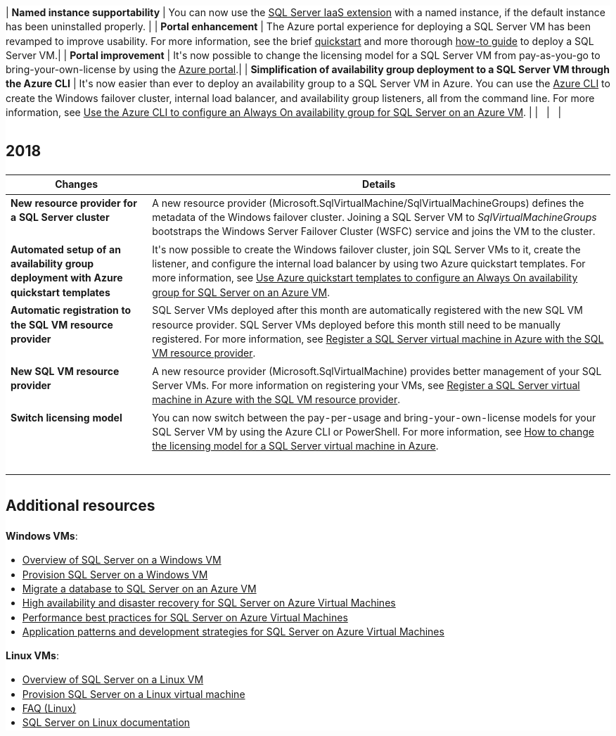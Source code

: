 | **Named instance supportability** | You can now use the [SQL Server IaaS extension](sql-server-iaas-agent-extension-automate-management.md#installation) with a named instance, if the default instance has been uninstalled properly. | 
| **Portal enhancement** | The Azure portal experience for deploying a SQL Server VM has been revamped to improve usability. For more information, see the brief [quickstart](sql-vm-create-portal-quickstart.md) and more thorough [how-to guide](create-sql-vm-portal.md) to deploy a SQL Server VM.|
| **Portal improvement** | It's now possible to change the licensing model for a SQL Server VM from pay-as-you-go to bring-your-own-license by using the [Azure portal](licensing-model-azure-hybrid-benefit-ahb-change.md#vms-already-registered-with-the-resource-provider).|
| **Simplification of availability group deployment to a SQL Server VM through the Azure CLI** | It's now easier than ever to deploy an availability group to a SQL Server VM in Azure. You can use the [Azure CLI](/cli/azure/sql/vm?view=azure-cli-2018-03-01-hybrid&preserve-view=true) to create the Windows failover cluster, internal load balancer, and availability group listeners, all from the command line. For more information, see [Use the Azure CLI to configure an Always On availability group for SQL Server on an Azure VM](./availability-group-az-commandline-configure.md). | 
| &nbsp; | &nbsp; |

## 2018 

 Changes | Details |
| --- | --- |
|  **New resource provider for a SQL Server cluster** | A new resource provider (Microsoft.SqlVirtualMachine/SqlVirtualMachineGroups) defines the metadata of the Windows failover cluster. Joining a SQL Server VM to *SqlVirtualMachineGroups* bootstraps the Windows Server Failover Cluster (WSFC) service and joins the VM to the cluster.  |
| **Automated setup of an availability group deployment with Azure quickstart templates** |It's now possible to create the Windows failover cluster, join SQL Server VMs to it, create the listener, and configure the internal load balancer by using two Azure quickstart templates. For more information, see [Use Azure quickstart templates to configure an Always On availability group for SQL Server on an Azure VM](availability-group-quickstart-template-configure.md). | 
| **Automatic registration to the SQL VM resource provider** | SQL Server VMs deployed after this month are automatically registered with the new SQL VM resource provider. SQL Server VMs deployed before this month still need to be manually registered. For more information, see [Register a SQL Server virtual machine in Azure with the SQL VM resource provider](sql-vm-resource-provider-register.md).|
|**New SQL VM resource provider** |  A new resource provider (Microsoft.SqlVirtualMachine) provides better management of your SQL Server VMs. For more information on registering your VMs, see [Register a SQL Server virtual machine in Azure with the SQL VM resource provider](sql-vm-resource-provider-register.md). |
|**Switch licensing model** | You can now switch between the pay-per-usage and bring-your-own-license models for your SQL Server VM by using the Azure CLI or PowerShell. For more information, see [How to change the licensing model for a SQL Server virtual machine in Azure](licensing-model-azure-hybrid-benefit-ahb-change.md). | 
| &nbsp; | &nbsp; |

## Additional resources

**Windows VMs**:

* [Overview of SQL Server on a Windows VM](sql-server-on-azure-vm-iaas-what-is-overview.md)
* [Provision SQL Server on a Windows VM](create-sql-vm-portal.md)
* [Migrate a database to SQL Server on an Azure VM](migrate-to-vm-from-sql-server.md)
* [High availability and disaster recovery for SQL Server on Azure Virtual Machines](business-continuity-high-availability-disaster-recovery-hadr-overview.md)
* [Performance best practices for SQL Server on Azure Virtual Machines](performance-guidelines-best-practices.md)
* [Application patterns and development strategies for SQL Server on Azure Virtual Machines](application-patterns-development-strategies.md)

**Linux VMs**:

* [Overview of SQL Server on a Linux VM](../linux/sql-server-on-linux-vm-what-is-iaas-overview.md)
* [Provision SQL Server on a Linux virtual machine](../linux/sql-vm-create-portal-quickstart.md)
* [FAQ (Linux)](../linux/frequently-asked-questions-faq.md)
* [SQL Server on Linux documentation](/sql/linux/sql-server-linux-overview)